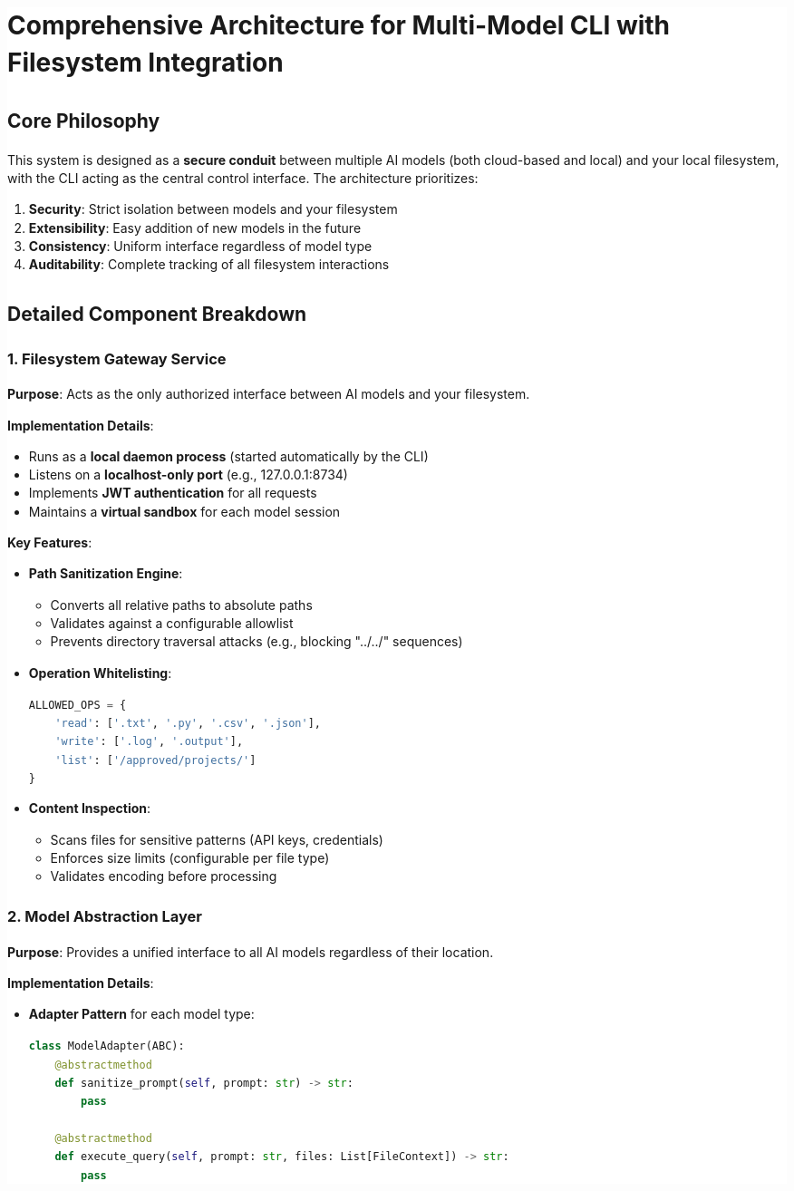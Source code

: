# Comprehensive Architecture for Multi-Model CLI with Filesystem Integration

## Core Philosophy

This system is designed as a **secure conduit** between multiple AI models (both cloud-based and local) and your local filesystem, with the CLI acting as the central control interface. The architecture prioritizes:

1. **Security**: Strict isolation between models and your filesystem
2. **Extensibility**: Easy addition of new models in the future
3. **Consistency**: Uniform interface regardless of model type
4. **Auditability**: Complete tracking of all filesystem interactions
  
## Detailed Component Breakdown

### 1. Filesystem Gateway Service

**Purpose**: Acts as the only authorized interface between AI models and your filesystem.

**Implementation Details**:
- Runs as a **local daemon process** (started automatically by the CLI)
- Listens on a **localhost-only port** (e.g., 127.0.0.1:8734)
- Implements **JWT authentication** for all requests
- Maintains a **virtual sandbox** for each model session

**Key Features**:
- **Path Sanitization Engine**:
  - Converts all relative paths to absolute paths
  - Validates against a configurable allowlist
  - Prevents directory traversal attacks (e.g., blocking "../../" sequences)
  
- **Operation Whitelisting**:
  ```python
  ALLOWED_OPS = {
      'read': ['.txt', '.py', '.csv', '.json'],
      'write': ['.log', '.output'],
      'list': ['/approved/projects/']
  }
  ```

- **Content Inspection**:
  - Scans files for sensitive patterns (API keys, credentials)
  - Enforces size limits (configurable per file type)
  - Validates encoding before processing

### 2. Model Abstraction Layer

**Purpose**: Provides a unified interface to all AI models regardless of their location.

**Implementation Details**:
- **Adapter Pattern** for each model type:
  ```python
  class ModelAdapter(ABC):
      @abstractmethod
      def sanitize_prompt(self, prompt: str) -> str:
          pass
      
      @abstractmethod
      def execute_query(self, prompt: str, files: List[FileContext]) -> str:
          pass
  ```
